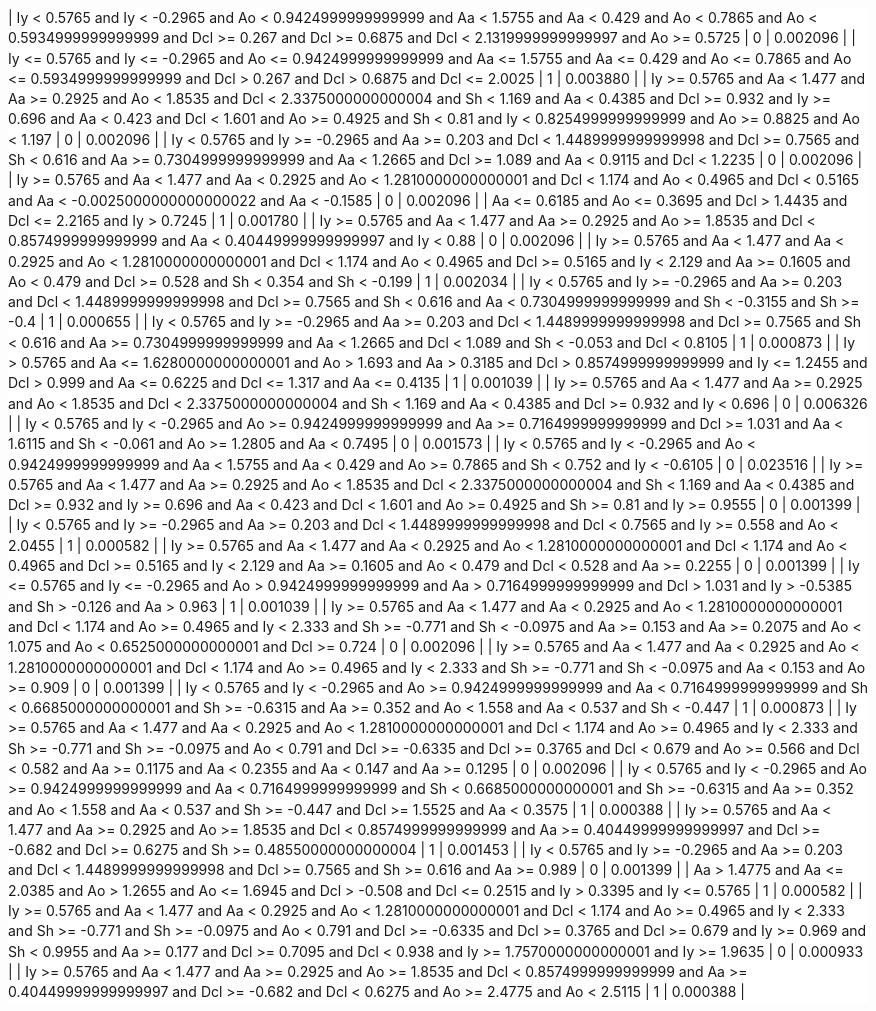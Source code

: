 | Iy < 0.5765 and Iy < -0.2965 and Ao < 0.9424999999999999 and Aa < 1.5755 and Aa < 0.429 and Ao < 0.7865 and Ao < 0.5934999999999999 and Dcl >= 0.267 and Dcl >= 0.6875 and Dcl < 2.1319999999999997 and Ao >= 0.5725 | 0 | 0.002096 |
| Iy <= 0.5765 and Iy <= -0.2965 and Ao <= 0.9424999999999999 and Aa <= 1.5755 and Aa <= 0.429 and Ao <= 0.7865 and Ao <= 0.5934999999999999 and Dcl > 0.267 and Dcl > 0.6875 and Dcl <= 2.0025 | 1 | 0.003880 |
| Iy >= 0.5765 and Aa < 1.477 and Aa >= 0.2925 and Ao < 1.8535 and Dcl < 2.3375000000000004 and Sh < 1.169 and Aa < 0.4385 and Dcl >= 0.932 and Iy >= 0.696 and Aa < 0.423 and Dcl < 1.601 and Ao >= 0.4925 and Sh < 0.81 and Iy < 0.8254999999999999 and Ao >= 0.8825 and Ao < 1.197 | 0 | 0.002096 |
| Iy < 0.5765 and Iy >= -0.2965 and Aa >= 0.203 and Dcl < 1.4489999999999998 and Dcl >= 0.7565 and Sh < 0.616 and Aa >= 0.7304999999999999 and Aa < 1.2665 and Dcl >= 1.089 and Aa < 0.9115 and Dcl < 1.2235 | 0 | 0.002096 |
| Iy >= 0.5765 and Aa < 1.477 and Aa < 0.2925 and Ao < 1.2810000000000001 and Dcl < 1.174 and Ao < 0.4965 and Dcl < 0.5165 and Aa < -0.0025000000000000022 and Aa < -0.1585 | 0 | 0.002096 |
| Aa <= 0.6185 and Ao <= 0.3695 and Dcl > 1.4435 and Dcl <= 2.2165 and Iy > 0.7245 | 1 | 0.001780 |
| Iy >= 0.5765 and Aa < 1.477 and Aa >= 0.2925 and Ao >= 1.8535 and Dcl < 0.8574999999999999 and Aa < 0.40449999999999997 and Iy < 0.88 | 0 | 0.002096 |
| Iy >= 0.5765 and Aa < 1.477 and Aa < 0.2925 and Ao < 1.2810000000000001 and Dcl < 1.174 and Ao < 0.4965 and Dcl >= 0.5165 and Iy < 2.129 and Aa >= 0.1605 and Ao < 0.479 and Dcl >= 0.528 and Sh < 0.354 and Sh < -0.199 | 1 | 0.002034 |
| Iy < 0.5765 and Iy >= -0.2965 and Aa >= 0.203 and Dcl < 1.4489999999999998 and Dcl >= 0.7565 and Sh < 0.616 and Aa < 0.7304999999999999 and Sh < -0.3155 and Sh >= -0.4 | 1 | 0.000655 |
| Iy < 0.5765 and Iy >= -0.2965 and Aa >= 0.203 and Dcl < 1.4489999999999998 and Dcl >= 0.7565 and Sh < 0.616 and Aa >= 0.7304999999999999 and Aa < 1.2665 and Dcl < 1.089 and Sh < -0.053 and Dcl < 0.8105 | 1 | 0.000873 |
| Iy > 0.5765 and Aa <= 1.6280000000000001 and Ao > 1.693 and Aa > 0.3185 and Dcl > 0.8574999999999999 and Iy <= 1.2455 and Dcl > 0.999 and Aa <= 0.6225 and Dcl <= 1.317 and Aa <= 0.4135 | 1 | 0.001039 |
| Iy >= 0.5765 and Aa < 1.477 and Aa >= 0.2925 and Ao < 1.8535 and Dcl < 2.3375000000000004 and Sh < 1.169 and Aa < 0.4385 and Dcl >= 0.932 and Iy < 0.696 | 0 | 0.006326 |
| Iy < 0.5765 and Iy < -0.2965 and Ao >= 0.9424999999999999 and Aa >= 0.7164999999999999 and Dcl >= 1.031 and Aa < 1.6115 and Sh < -0.061 and Ao >= 1.2805 and Aa < 0.7495 | 0 | 0.001573 |
| Iy < 0.5765 and Iy < -0.2965 and Ao < 0.9424999999999999 and Aa < 1.5755 and Aa < 0.429 and Ao >= 0.7865 and Sh < 0.752 and Iy < -0.6105 | 0 | 0.023516 |
| Iy >= 0.5765 and Aa < 1.477 and Aa >= 0.2925 and Ao < 1.8535 and Dcl < 2.3375000000000004 and Sh < 1.169 and Aa < 0.4385 and Dcl >= 0.932 and Iy >= 0.696 and Aa < 0.423 and Dcl < 1.601 and Ao >= 0.4925 and Sh >= 0.81 and Iy >= 0.9555 | 0 | 0.001399 |
| Iy < 0.5765 and Iy >= -0.2965 and Aa >= 0.203 and Dcl < 1.4489999999999998 and Dcl < 0.7565 and Iy >= 0.558 and Ao < 2.0455 | 1 | 0.000582 |
| Iy >= 0.5765 and Aa < 1.477 and Aa < 0.2925 and Ao < 1.2810000000000001 and Dcl < 1.174 and Ao < 0.4965 and Dcl >= 0.5165 and Iy < 2.129 and Aa >= 0.1605 and Ao < 0.479 and Dcl < 0.528 and Aa >= 0.2255 | 0 | 0.001399 |
| Iy <= 0.5765 and Iy <= -0.2965 and Ao > 0.9424999999999999 and Aa > 0.7164999999999999 and Dcl > 1.031 and Iy > -0.5385 and Sh > -0.126 and Aa > 0.963 | 1 | 0.001039 |
| Iy >= 0.5765 and Aa < 1.477 and Aa < 0.2925 and Ao < 1.2810000000000001 and Dcl < 1.174 and Ao >= 0.4965 and Iy < 2.333 and Sh >= -0.771 and Sh < -0.0975 and Aa >= 0.153 and Aa >= 0.2075 and Ao < 1.075 and Ao < 0.6525000000000001 and Dcl >= 0.724 | 0 | 0.002096 |
| Iy >= 0.5765 and Aa < 1.477 and Aa < 0.2925 and Ao < 1.2810000000000001 and Dcl < 1.174 and Ao >= 0.4965 and Iy < 2.333 and Sh >= -0.771 and Sh < -0.0975 and Aa < 0.153 and Ao >= 0.909 | 0 | 0.001399 |
| Iy < 0.5765 and Iy < -0.2965 and Ao >= 0.9424999999999999 and Aa < 0.7164999999999999 and Sh < 0.6685000000000001 and Sh >= -0.6315 and Aa >= 0.352 and Ao < 1.558 and Aa < 0.537 and Sh < -0.447 | 1 | 0.000873 |
| Iy >= 0.5765 and Aa < 1.477 and Aa < 0.2925 and Ao < 1.2810000000000001 and Dcl < 1.174 and Ao >= 0.4965 and Iy < 2.333 and Sh >= -0.771 and Sh >= -0.0975 and Ao < 0.791 and Dcl >= -0.6335 and Dcl >= 0.3765 and Dcl < 0.679 and Ao >= 0.566 and Dcl < 0.582 and Aa >= 0.1175 and Aa < 0.2355 and Aa < 0.147 and Aa >= 0.1295 | 0 | 0.002096 |
| Iy < 0.5765 and Iy < -0.2965 and Ao >= 0.9424999999999999 and Aa < 0.7164999999999999 and Sh < 0.6685000000000001 and Sh >= -0.6315 and Aa >= 0.352 and Ao < 1.558 and Aa < 0.537 and Sh >= -0.447 and Dcl >= 1.5525 and Aa < 0.3575 | 1 | 0.000388 |
| Iy >= 0.5765 and Aa < 1.477 and Aa >= 0.2925 and Ao >= 1.8535 and Dcl < 0.8574999999999999 and Aa >= 0.40449999999999997 and Dcl >= -0.682 and Dcl >= 0.6275 and Sh >= 0.48550000000000004 | 1 | 0.001453 |
| Iy < 0.5765 and Iy >= -0.2965 and Aa >= 0.203 and Dcl < 1.4489999999999998 and Dcl >= 0.7565 and Sh >= 0.616 and Aa >= 0.989 | 0 | 0.001399 |
| Aa > 1.4775 and Aa <= 2.0385 and Ao > 1.2655 and Ao <= 1.6945 and Dcl > -0.508 and Dcl <= 0.2515 and Iy > 0.3395 and Iy <= 0.5765 | 1 | 0.000582 |
| Iy >= 0.5765 and Aa < 1.477 and Aa < 0.2925 and Ao < 1.2810000000000001 and Dcl < 1.174 and Ao >= 0.4965 and Iy < 2.333 and Sh >= -0.771 and Sh >= -0.0975 and Ao < 0.791 and Dcl >= -0.6335 and Dcl >= 0.3765 and Dcl >= 0.679 and Iy >= 0.969 and Sh < 0.9955 and Aa >= 0.177 and Dcl >= 0.7095 and Dcl < 0.938 and Iy >= 1.7570000000000001 and Iy >= 1.9635 | 0 | 0.000933 |
| Iy >= 0.5765 and Aa < 1.477 and Aa >= 0.2925 and Ao >= 1.8535 and Dcl < 0.8574999999999999 and Aa >= 0.40449999999999997 and Dcl >= -0.682 and Dcl < 0.6275 and Ao >= 2.4775 and Ao < 2.5115 | 1 | 0.000388 |